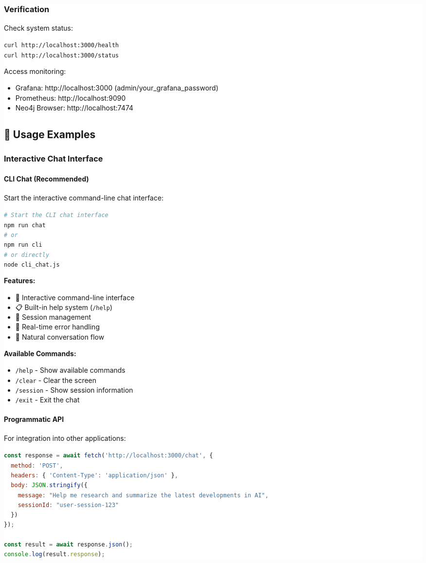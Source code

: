 ### Verification

Check system status:
```bash
curl http://localhost:3000/health
curl http://localhost:3000/status
```

Access monitoring:
- Grafana: http://localhost:3000 (admin/your_grafana_password)
- Prometheus: http://localhost:9090
- Neo4j Browser: http://localhost:7474

## 📝 Usage Examples

### Interactive Chat Interface

#### CLI Chat (Recommended)
Start the interactive command-line chat interface:

```bash
# Start the CLI chat interface
npm run chat
# or
npm run cli
# or directly
node cli_chat.js
```

**Features:**
- 🚀 Interactive command-line interface
- 📋 Built-in help system (`/help`)
- 🔄 Session management
- 🎯 Real-time error handling
- 💬 Natural conversation flow

**Available Commands:**
- `/help` - Show available commands
- `/clear` - Clear the screen
- `/session` - Show session information
- `/exit` - Exit the chat

#### Programmatic API
For integration into other applications:

```javascript
const response = await fetch('http://localhost:3000/chat', {
  method: 'POST',
  headers: { 'Content-Type': 'application/json' },
  body: JSON.stringify({
    message: "Help me research and summarize the latest developments in AI",
    sessionId: "user-session-123"
  })
});

const result = await response.json();
console.log(result.response);
```
